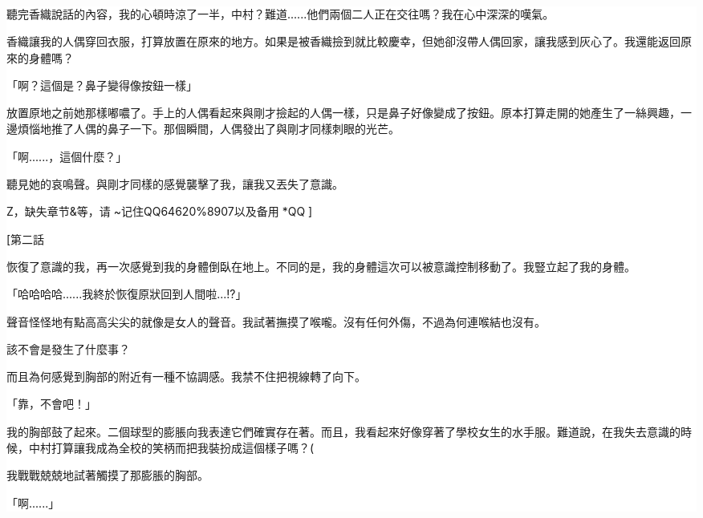 

聽完香織說話的內容，我的心頓時涼了一半，中村？難道......他們兩個二人正在交往嗎？我在心中深深的嘆氣。







香織讓我的人偶穿回衣服，打算放置在原來的地方。如果是被香織撿到就比較慶幸，但她卻沒帶人偶回家，讓我感到灰心了。我還能返回原來的身體嗎？



「啊？這個是？鼻子變得像按鈕一樣」



放置原地之前她那樣嘟噥了。手上的人偶看起來與剛才撿起的人偶一樣，只是鼻子好像變成了按鈕。原本打算走開的她產生了一絲興趣，一邊煩惱地推了人偶的鼻子一下。那個瞬間，人偶發出了與剛才同樣刺眼的光芒。



「啊......，這個什麼？」





聽見她的哀鳴聲。與剛才同樣的感覺襲擊了我，讓我又丟失了意識。



Z，缺失章节&等，请 ~记住QQ64620%8907以及备用 *QQ ]



 [第二話



恢復了意識的我，再一次感覺到我的身體倒臥在地上。不同的是，我的身體這次可以被意識控制移動了。我豎立起了我的身體。



「哈哈哈哈......我終於恢復原狀回到人間啦...!?」



聲音怪怪地有點高高尖尖的就像是女人的聲音。我試著撫摸了喉嚨。沒有任何外傷，不過為何連喉結也沒有。



該不會是發生了什麼事？





而且為何感覺到胸部的附近有一種不協調感。我禁不住把視線轉了向下。





「靠，不會吧！」



我的胸部鼓了起來。二個球型的膨脹向我表達它們確實存在著。而且，我看起來好像穿著了學校女生的水手服。難道說，在我失去意識的時候，中村打算讓我成為全校的笑柄而把我裝扮成這個樣子嗎？(



我戰戰兢兢地試著觸摸了那膨脹的胸部。





「啊......」
